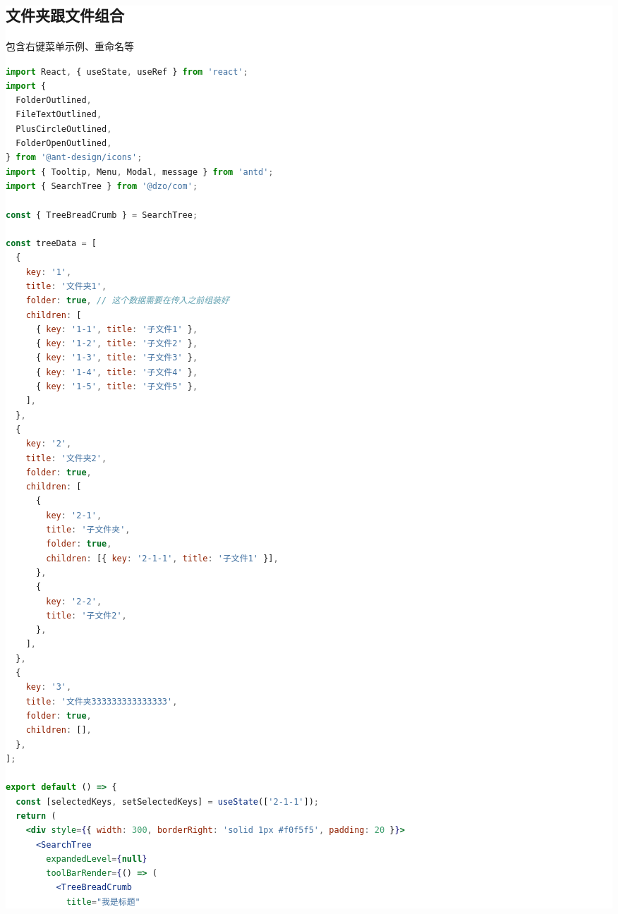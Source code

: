 ## 文件夹跟文件组合

包含右键菜单示例、重命名等

```jsx
import React, { useState, useRef } from 'react';
import {
  FolderOutlined,
  FileTextOutlined,
  PlusCircleOutlined,
  FolderOpenOutlined,
} from '@ant-design/icons';
import { Tooltip, Menu, Modal, message } from 'antd';
import { SearchTree } from '@dzo/com';

const { TreeBreadCrumb } = SearchTree;

const treeData = [
  {
    key: '1',
    title: '文件夹1',
    folder: true, // 这个数据需要在传入之前组装好
    children: [
      { key: '1-1', title: '子文件1' },
      { key: '1-2', title: '子文件2' },
      { key: '1-3', title: '子文件3' },
      { key: '1-4', title: '子文件4' },
      { key: '1-5', title: '子文件5' },
    ],
  },
  {
    key: '2',
    title: '文件夹2',
    folder: true,
    children: [
      {
        key: '2-1',
        title: '子文件夹',
        folder: true,
        children: [{ key: '2-1-1', title: '子文件1' }],
      },
      {
        key: '2-2',
        title: '子文件2',
      },
    ],
  },
  {
    key: '3',
    title: '文件夹333333333333333',
    folder: true,
    children: [],
  },
];

export default () => {
  const [selectedKeys, setSelectedKeys] = useState(['2-1-1']);
  return (
    <div style={{ width: 300, borderRight: 'solid 1px #f0f5f5', padding: 20 }}>
      <SearchTree
        expandedLevel={null}
        toolBarRender={() => (
          <TreeBreadCrumb
            title="我是标题"
```